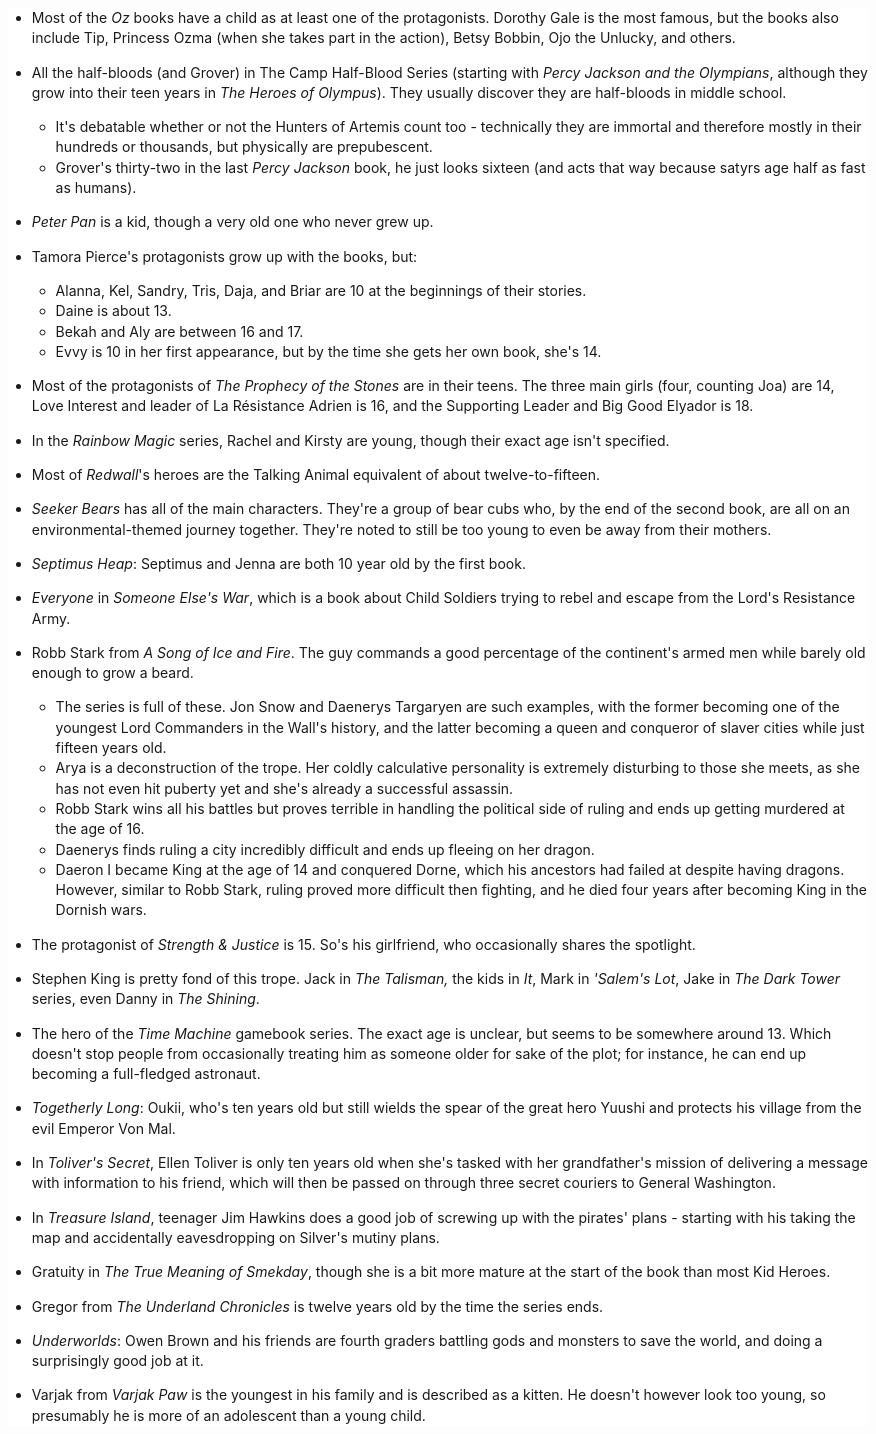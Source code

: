 -   Most of the _Oz_ books have a child as at least one of the protagonists. Dorothy Gale is the most famous, but the books also include Tip, Princess Ozma (when she takes part in the action), Betsy Bobbin, Ojo the Unlucky, and others.

-   All the half-bloods (and Grover) in The Camp Half-Blood Series (starting with _Percy Jackson and the Olympians_, although they grow into their teen years in _The Heroes of Olympus_). They usually discover they are half-bloods in middle school.
    -   It's debatable whether or not the Hunters of Artemis count too - technically they are immortal and therefore mostly in their hundreds or thousands, but physically are prepubescent.
    -   Grover's thirty-two in the last _Percy Jackson_ book, he just looks sixteen (and acts that way because satyrs age half as fast as humans).
-   _Peter Pan_ is a kid, though a very old one who never grew up.
-   Tamora Pierce's protagonists grow up with the books, but:
    -   Alanna, Kel, Sandry, Tris, Daja, and Briar are 10 at the beginnings of their stories.
    -   Daine is about 13.
    -   Bekah and Aly are between 16 and 17.
    -   Evvy is 10 in her first appearance, but by the time she gets her own book, she's 14.
-   Most of the protagonists of _The Prophecy of the Stones_ are in their teens. The three main girls (four, counting Joa) are 14, Love Interest and leader of La Résistance Adrien is 16, and the Supporting Leader and Big Good Elyador is 18.
-   In the _Rainbow Magic_ series, Rachel and Kirsty are young, though their exact age isn't specified.
-   Most of _Redwall_'s heroes are the Talking Animal equivalent of about twelve-to-fifteen.
-   _Seeker Bears_ has all of the main characters. They're a group of bear cubs who, by the end of the second book, are all on an environmental-themed journey together. They're noted to still be too young to even be away from their mothers.
-   _Septimus Heap_: Septimus and Jenna are both 10 year old by the first book.
-   _Everyone_ in _Someone Else's War_, which is a book about Child Soldiers trying to rebel and escape from the Lord's Resistance Army.
-   Robb Stark from _A Song of Ice and Fire_. The guy commands a good percentage of the continent's armed men while barely old enough to grow a beard.
    -   The series is full of these. Jon Snow and Daenerys Targaryen are such examples, with the former becoming one of the youngest Lord Commanders in the Wall's history, and the latter becoming a queen and conqueror of slaver cities while just fifteen years old.
    -   Arya is a deconstruction of the trope. Her coldly calculative personality is extremely disturbing to those she meets, as she has not even hit puberty yet and she's already a successful assassin.
    -   Robb Stark wins all his battles but proves terrible in handling the political side of ruling and ends up getting murdered at the age of 16.
    -   Daenerys finds ruling a city incredibly difficult and ends up fleeing on her dragon.
    -   Daeron I became King at the age of 14 and conquered Dorne, which his ancestors had failed at despite having dragons. However, similar to Robb Stark, ruling proved more difficult then fighting, and he died four years after becoming King in the Dornish wars.
-   The protagonist of _Strength & Justice_ is 15. So's his girlfriend, who occasionally shares the spotlight.
-   Stephen King is pretty fond of this trope. Jack in _The Talisman,_ the kids in _It_, Mark in _'Salem's Lot_, Jake in _The Dark Tower_ series, even Danny in _The Shining_.
-   The hero of the _Time Machine_ gamebook series. The exact age is unclear, but seems to be somewhere around 13. Which doesn't stop people from occasionally treating him as someone older for sake of the plot; for instance, he can end up becoming a full-fledged astronaut.
-   _Togetherly Long_: Oukii, who's ten years old but still wields the spear of the great hero Yuushi and protects his village from the evil Emperor Von Mal.
-   In _Toliver's Secret_, Ellen Toliver is only ten years old when she's tasked with her grandfather's mission of delivering a message with information to his friend, which will then be passed on through three secret couriers to General Washington.
-   In _Treasure Island_, teenager Jim Hawkins does a good job of screwing up with the pirates' plans - starting with his taking the map and accidentally eavesdropping on Silver's mutiny plans.
-   Gratuity in _The True Meaning of Smekday_, though she is a bit more mature at the start of the book than most Kid Heroes.
-   Gregor from _The Underland Chronicles_ is twelve years old by the time the series ends.
-   _Underworlds_: Owen Brown and his friends are fourth graders battling gods and monsters to save the world, and doing a surprisingly good job at it.
-   Varjak from _Varjak Paw_ is the youngest in his family and is described as a kitten. He doesn't however look too young, so presumably he is more of an adolescent than a young child.